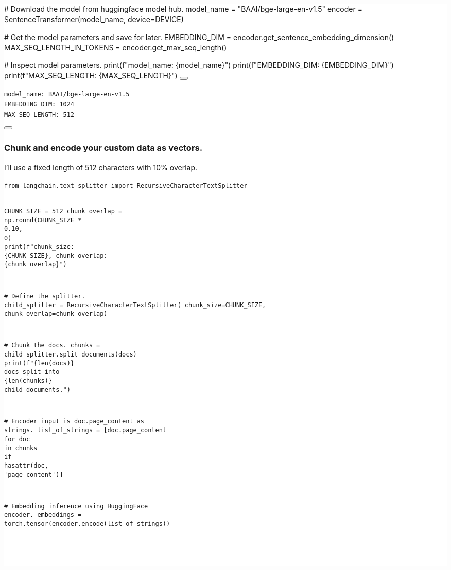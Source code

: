 
<span class="hljs-comment"># Download the model from huggingface model hub.</span>
model_name = <span class="hljs-string">&quot;BAAI/bge-large-en-v1.5&quot;</span>
encoder = SentenceTransformer(model_name, device=DEVICE)


<span class="hljs-comment"># Get the model parameters and save for later.</span>
EMBEDDING_DIM = encoder.get_sentence_embedding_dimension()
MAX_SEQ_LENGTH_IN_TOKENS = encoder.get_max_seq_length()


<span class="hljs-comment"># Inspect model parameters.</span>
<span class="hljs-built_in">print</span>(<span class="hljs-string">f&quot;model_name: <span class="hljs-subst">{model_name}</span>&quot;</span>)
<span class="hljs-built_in">print</span>(<span class="hljs-string">f&quot;EMBEDDING_DIM: <span class="hljs-subst">{EMBEDDING_DIM}</span>&quot;</span>)
<span class="hljs-built_in">print</span>(<span class="hljs-string">f&quot;MAX_SEQ_LENGTH: <span class="hljs-subst">{MAX_SEQ_LENGTH}</span>&quot;</span>)
<button class="copy-code-btn"></button></code></pre>
<pre><code translate="no" class="language-text">model_name: BAAI/bge-large-en-v1.5
EMBEDDING_DIM: 1024
MAX_SEQ_LENGTH: 512
<button class="copy-code-btn"></button></code></pre>
<h3 id="Chunk-and-encode-your-custom-data-as-vectors" class="common-anchor-header">Chunk and encode your custom data as vectors.</h3><p>I’ll use a fixed length of 512 characters with 10% overlap.</p>
<pre><code translate="no" class="language-python"><span class="hljs-keyword">from</span> langchain.text_splitter <span class="hljs-keyword">import</span> RecursiveCharacterTextSplitter


CHUNK_SIZE = <span class="hljs-number">512</span>
chunk_overlap = np.<span class="hljs-built_in">round</span>(CHUNK_SIZE * <span class="hljs-number">0.10</span>, <span class="hljs-number">0</span>)
<span class="hljs-built_in">print</span>(<span class="hljs-string">f&quot;chunk_size: <span class="hljs-subst">{CHUNK_SIZE}</span>, chunk_overlap: <span class="hljs-subst">{chunk_overlap}</span>&quot;</span>)


<span class="hljs-comment"># Define the splitter.</span>
child_splitter = RecursiveCharacterTextSplitter(
   chunk_size=CHUNK_SIZE,
   chunk_overlap=chunk_overlap)


<span class="hljs-comment"># Chunk the docs.</span>
chunks = child_splitter.split_documents(docs)
<span class="hljs-built_in">print</span>(<span class="hljs-string">f&quot;<span class="hljs-subst">{<span class="hljs-built_in">len</span>(docs)}</span> docs split into <span class="hljs-subst">{<span class="hljs-built_in">len</span>(chunks)}</span> child documents.&quot;</span>)


<span class="hljs-comment"># Encoder input is doc.page_content as strings.</span>
list_of_strings = [doc.page_content <span class="hljs-keyword">for</span> doc <span class="hljs-keyword">in</span> chunks <span class="hljs-keyword">if</span> <span class="hljs-built_in">hasattr</span>(doc, <span class="hljs-string">&#x27;page_content&#x27;</span>)]


<span class="hljs-comment"># Embedding inference using HuggingFace encoder.</span>
embeddings = torch.tensor(encoder.encode(list_of_strings))

